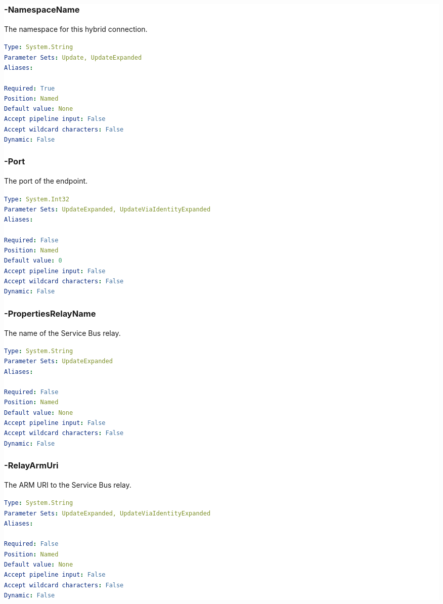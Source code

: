 ### -NamespaceName
The namespace for this hybrid connection.

```yaml
Type: System.String
Parameter Sets: Update, UpdateExpanded
Aliases:

Required: True
Position: Named
Default value: None
Accept pipeline input: False
Accept wildcard characters: False
Dynamic: False
```

### -Port
The port of the endpoint.

```yaml
Type: System.Int32
Parameter Sets: UpdateExpanded, UpdateViaIdentityExpanded
Aliases:

Required: False
Position: Named
Default value: 0
Accept pipeline input: False
Accept wildcard characters: False
Dynamic: False
```

### -PropertiesRelayName
The name of the Service Bus relay.

```yaml
Type: System.String
Parameter Sets: UpdateExpanded
Aliases:

Required: False
Position: Named
Default value: None
Accept pipeline input: False
Accept wildcard characters: False
Dynamic: False
```

### -RelayArmUri
The ARM URI to the Service Bus relay.

```yaml
Type: System.String
Parameter Sets: UpdateExpanded, UpdateViaIdentityExpanded
Aliases:

Required: False
Position: Named
Default value: None
Accept pipeline input: False
Accept wildcard characters: False
Dynamic: False
```
